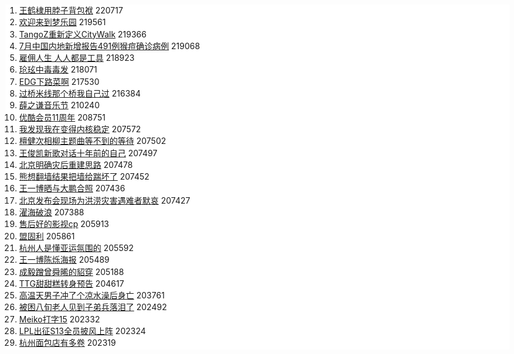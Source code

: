 1. [王鹤棣用脖子背包袱](https://s.weibo.com/weibo?q=%23%E7%8E%8B%E9%B9%A4%E6%A3%A3%E7%94%A8%E8%84%96%E5%AD%90%E8%83%8C%E5%8C%85%E8%A2%B1%23&t=31&band_rank=34&Refer=top) 220717
1. [欢迎来到梦乐园](https://s.weibo.com/weibo?q=%E6%AC%A2%E8%BF%8E%E6%9D%A5%E5%88%B0%E6%A2%A6%E4%B9%90%E5%9B%AD&t=31&band_rank=41&Refer=top) 219561
1. [TangoZ重新定义CityWalk](https://s.weibo.com/weibo?q=%23TangoZ%E9%87%8D%E6%96%B0%E5%AE%9A%E4%B9%89CityWalk%23&t=31&band_rank=47&Refer=top) 219366
1. [7月中国内地新增报告491例猴痘确诊病例](https://s.weibo.com/weibo?q=%237%E6%9C%88%E4%B8%AD%E5%9B%BD%E5%86%85%E5%9C%B0%E6%96%B0%E5%A2%9E%E6%8A%A5%E5%91%8A491%E4%BE%8B%E7%8C%B4%E7%97%98%E7%A1%AE%E8%AF%8A%E7%97%85%E4%BE%8B%23&t=31&band_rank=41&Refer=top) 219068
1. [雇佣人生 人人都是工具](https://s.weibo.com/weibo?q=%E9%9B%87%E4%BD%A3%E4%BA%BA%E7%94%9F%20%E4%BA%BA%E4%BA%BA%E9%83%BD%E6%98%AF%E5%B7%A5%E5%85%B7&t=31&band_rank=41&Refer=top) 218923
1. [玱玹中毒毒发](https://s.weibo.com/weibo?q=%23%E7%8E%B1%E7%8E%B9%E4%B8%AD%E6%AF%92%E6%AF%92%E5%8F%91%23&t=31&band_rank=35&Refer=top) 218071
1. [EDG下路菜啊](https://s.weibo.com/weibo?q=EDG%E4%B8%8B%E8%B7%AF%E8%8F%9C%E5%95%8A&t=31&band_rank=36&Refer=top) 217530
1. [过桥米线那个桥我自己过](https://s.weibo.com/weibo?q=%E8%BF%87%E6%A1%A5%E7%B1%B3%E7%BA%BF%E9%82%A3%E4%B8%AA%E6%A1%A5%E6%88%91%E8%87%AA%E5%B7%B1%E8%BF%87&t=31&band_rank=49&Refer=top) 216384
1. [薛之谦音乐节](https://s.weibo.com/weibo?q=%E8%96%9B%E4%B9%8B%E8%B0%A6%E9%9F%B3%E4%B9%90%E8%8A%82&t=31&band_rank=39&Refer=top) 210240
1. [优酷会员11周年](https://s.weibo.com/weibo?q=%23%E4%BC%98%E9%85%B7%E4%BC%9A%E5%91%9811%E5%91%A8%E5%B9%B4%23&t=31&band_rank=44&Refer=top) 208751
1. [我发现我在变得内核稳定](https://s.weibo.com/weibo?q=%23%E6%88%91%E5%8F%91%E7%8E%B0%E6%88%91%E5%9C%A8%E5%8F%98%E5%BE%97%E5%86%85%E6%A0%B8%E7%A8%B3%E5%AE%9A%23&t=31&band_rank=41&Refer=top) 207572
1. [檀健次相柳主题曲等不到的等待](https://s.weibo.com/weibo?q=%23%E6%AA%80%E5%81%A5%E6%AC%A1%E7%9B%B8%E6%9F%B3%E4%B8%BB%E9%A2%98%E6%9B%B2%E7%AD%89%E4%B8%8D%E5%88%B0%E7%9A%84%E7%AD%89%E5%BE%85%23&t=31&band_rank=43&Refer=top) 207502
1. [王俊凯新歌对话十年前的自己](https://s.weibo.com/weibo?q=%23%E7%8E%8B%E4%BF%8A%E5%87%AF%E6%96%B0%E6%AD%8C%E5%AF%B9%E8%AF%9D%E5%8D%81%E5%B9%B4%E5%89%8D%E7%9A%84%E8%87%AA%E5%B7%B1%23&t=31&band_rank=45&Refer=top) 207497
1. [北京明确灾后重建思路](https://s.weibo.com/weibo?q=%23%E5%8C%97%E4%BA%AC%E6%98%8E%E7%A1%AE%E7%81%BE%E5%90%8E%E9%87%8D%E5%BB%BA%E6%80%9D%E8%B7%AF%23&t=31&band_rank=49&Refer=top) 207478
1. [熊想翻墙结果把墙给踹坏了](https://s.weibo.com/weibo?q=%E7%86%8A%E6%83%B3%E7%BF%BB%E5%A2%99%E7%BB%93%E6%9E%9C%E6%8A%8A%E5%A2%99%E7%BB%99%E8%B8%B9%E5%9D%8F%E4%BA%86&t=31&band_rank=43&Refer=top) 207452
1. [王一博晒与大鹏合照](https://s.weibo.com/weibo?q=%23%E7%8E%8B%E4%B8%80%E5%8D%9A%E6%99%92%E4%B8%8E%E5%A4%A7%E9%B9%8F%E5%90%88%E7%85%A7%23&t=31&band_rank=43&Refer=top) 207436
1. [北京发布会现场为洪涝灾害遇难者默哀](https://s.weibo.com/weibo?q=%23%E5%8C%97%E4%BA%AC%E5%8F%91%E5%B8%83%E4%BC%9A%E7%8E%B0%E5%9C%BA%E4%B8%BA%E6%B4%AA%E6%B6%9D%E7%81%BE%E5%AE%B3%E9%81%87%E9%9A%BE%E8%80%85%E9%BB%98%E5%93%80%23&t=31&band_rank=42&Refer=top) 207427
1. [濯海破浪](https://s.weibo.com/weibo?q=%23%E6%BF%AF%E6%B5%B7%E7%A0%B4%E6%B5%AA%23&t=31&band_rank=40&Refer=top) 207388
1. [售后好的影视cp](https://s.weibo.com/weibo?q=%23%E5%94%AE%E5%90%8E%E5%A5%BD%E7%9A%84%E5%BD%B1%E8%A7%86cp%23&t=31&band_rank=42&Refer=top) 205913
1. [盟固利](https://s.weibo.com/weibo?q=%E7%9B%9F%E5%9B%BA%E5%88%A9&t=31&band_rank=43&Refer=top) 205861
1. [杭州人是懂亚运氛围的](https://s.weibo.com/weibo?q=%23%E6%9D%AD%E5%B7%9E%E4%BA%BA%E6%98%AF%E6%87%82%E4%BA%9A%E8%BF%90%E6%B0%9B%E5%9B%B4%E7%9A%84%23&t=31&band_rank=37&Refer=top) 205592
1. [王一博陈烁海报](https://s.weibo.com/weibo?q=%23%E7%8E%8B%E4%B8%80%E5%8D%9A%E9%99%88%E7%83%81%E6%B5%B7%E6%8A%A5%23&t=31&band_rank=44&Refer=top) 205489
1. [成毅蹭曾舜晞的貂穿](https://s.weibo.com/weibo?q=%23%E6%88%90%E6%AF%85%E8%B9%AD%E6%9B%BE%E8%88%9C%E6%99%9E%E7%9A%84%E8%B2%82%E7%A9%BF%23&t=31&band_rank=38&Refer=top) 205188
1. [TTG甜甜糕转身预告](https://s.weibo.com/weibo?q=%23TTG%E7%94%9C%E7%94%9C%E7%B3%95%E8%BD%AC%E8%BA%AB%E9%A2%84%E5%91%8A%23&t=31&band_rank=37&Refer=top) 204617
1. [高温天男子冲了个凉水澡后身亡](https://s.weibo.com/weibo?q=%23%E9%AB%98%E6%B8%A9%E5%A4%A9%E7%94%B7%E5%AD%90%E5%86%B2%E4%BA%86%E4%B8%AA%E5%87%89%E6%B0%B4%E6%BE%A1%E5%90%8E%E8%BA%AB%E4%BA%A1%23&t=31&band_rank=43&Refer=top) 203761
1. [被困八旬老人见到子弟兵落泪了](https://s.weibo.com/weibo?q=%23%E8%A2%AB%E5%9B%B0%E5%85%AB%E6%97%AC%E8%80%81%E4%BA%BA%E8%A7%81%E5%88%B0%E5%AD%90%E5%BC%9F%E5%85%B5%E8%90%BD%E6%B3%AA%E4%BA%86%23&t=31&band_rank=50&Refer=top) 202492
1. [Meiko打字15](https://s.weibo.com/weibo?q=Meiko%E6%89%93%E5%AD%9715&t=31&band_rank=41&Refer=top) 202332
1. [LPL出征S13全员披风上阵](https://s.weibo.com/weibo?q=%23LPL%E5%87%BA%E5%BE%81S13%E5%85%A8%E5%91%98%E6%8A%AB%E9%A3%8E%E4%B8%8A%E9%98%B5%23&t=31&band_rank=40&Refer=top) 202324
1. [杭州面包店有多卷](https://s.weibo.com/weibo?q=%23%E6%9D%AD%E5%B7%9E%E9%9D%A2%E5%8C%85%E5%BA%97%E6%9C%89%E5%A4%9A%E5%8D%B7%23&t=31&band_rank=42&Refer=top) 202319